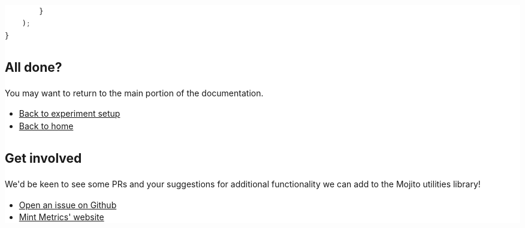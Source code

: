 ```js
        }
    );
}
```

## All done?

You may want to return to the main portion of the documentation.

 * [Back to experiment setup](./setup.md)
 * [Back to home](../README.md)

## Get involved

We'd be keen to see some PRs and your suggestions for additional functionality we can add to the Mojito utilities library!

* [Open an issue on Github](https://github.com/mint-metrics/mojito-js-delivery/issues/new)
* [Mint Metrics' website](https://mintmetrics.io/)